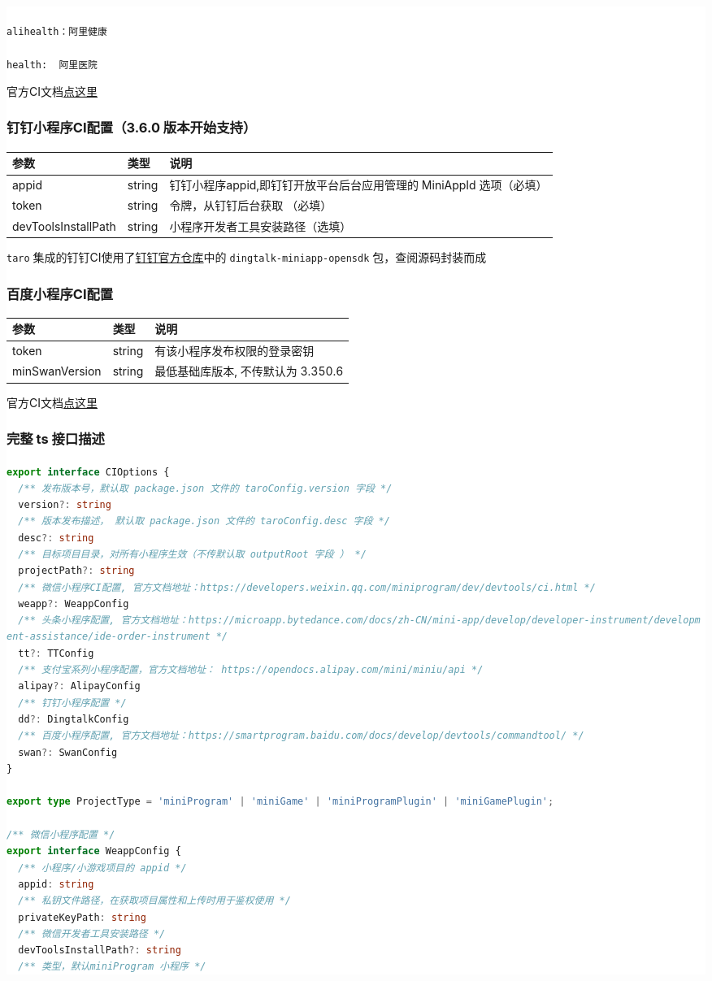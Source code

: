 ``` md

alihealth：阿里健康

health:  阿里医院
```

官方CI文档[点这里](https://opendocs.alipay.com/mini/02q29z)

### 钉钉小程序CI配置（3.6.0 版本开始支持）

| 参数 | 类型 | 说明 |
| :--- | :--- | :--- |
| appid | string | 钉钉小程序appid,即钉钉开放平台后台应用管理的 MiniAppId 选项（必填） |
| token | string | 令牌，从钉钉后台获取 （必填） |
| devToolsInstallPath | string | 小程序开发者工具安装路径（选填）  |

`taro` 集成的钉钉CI使用了[钉钉官方仓库](https://github.com/open-dingtalk/dingtalk-design-cli)中的 `dingtalk-miniapp-opensdk` 包，查阅源码封装而成

### 百度小程序CI配置

| 参数 | 类型 | 说明 |
| :--- | :--- | :--- |
| token | string | 有该小程序发布权限的登录密钥 |
| minSwanVersion | string | 最低基础库版本, 不传默认为 3.350.6  |

官方CI文档[点这里](https://smartprogram.baidu.com/docs/develop/devtools/commandtool/)

### 完整 ts 接口描述

```ts
export interface CIOptions {
  /** 发布版本号，默认取 package.json 文件的 taroConfig.version 字段 */
  version?: string
  /** 版本发布描述， 默认取 package.json 文件的 taroConfig.desc 字段 */
  desc?: string
  /** 目标项目目录，对所有小程序生效（不传默认取 outputRoot 字段 ） */
  projectPath?: string
  /** 微信小程序CI配置, 官方文档地址：https://developers.weixin.qq.com/miniprogram/dev/devtools/ci.html */
  weapp?: WeappConfig
  /** 头条小程序配置, 官方文档地址：https://microapp.bytedance.com/docs/zh-CN/mini-app/develop/developer-instrument/development-assistance/ide-order-instrument */
  tt?: TTConfig
  /** 支付宝系列小程序配置，官方文档地址： https://opendocs.alipay.com/mini/miniu/api */
  alipay?: AlipayConfig
  /** 钉钉小程序配置 */
  dd?: DingtalkConfig
  /** 百度小程序配置, 官方文档地址：https://smartprogram.baidu.com/docs/develop/devtools/commandtool/ */
  swan?: SwanConfig
}

export type ProjectType = 'miniProgram' | 'miniGame' | 'miniProgramPlugin' | 'miniGamePlugin';

/** 微信小程序配置 */
export interface WeappConfig {
  /** 小程序/小游戏项目的 appid */
  appid: string
  /** 私钥文件路径，在获取项目属性和上传时用于鉴权使用 */
  privateKeyPath: string
  /** 微信开发者工具安装路径 */
  devToolsInstallPath?: string
  /** 类型，默认miniProgram 小程序 */
```
